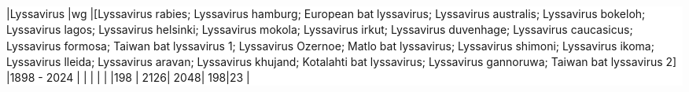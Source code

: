 |Lyssavirus          |wg        |[Lyssavirus rabies; Lyssavirus hamburg; European bat lyssavirus; Lyssavirus australis; Lyssavirus bokeloh; Lyssavirus lagos; Lyssavirus helsinki; Lyssavirus mokola; Lyssavirus irkut; Lyssavirus duvenhage; Lyssavirus caucasicus; Lyssavirus formosa; Taiwan bat lyssavirus 1; Lyssavirus Ozernoe; Matlo bat lyssavirus; Lyssavirus shimoni; Lyssavirus ikoma; Lyssavirus lleida; Lyssavirus aravan; Lyssavirus khujand; Kotalahti bat lyssavirus; Lyssavirus gannoruwa; Taiwan bat lyssavirus 2]                                                                                                                                                                                                                                                                                                                                                                                                                                                                                                                                                                                                                                                                                                                                                                                                                                                                                                                                                                                                                                                                                                                                                                                                                                                                                                                                                                                                                                                                                                                                                                                                                                                                                                                                                                                                                                                                                                 |1898 - 2024    |             |         |                                                                                                                                                                                                                                                                                                                                                                                                                    |                     |                                                                                                                                                                                                                                                                                                                                                                                                                                                                                                                                                                                                                                                                           |198        |                2126|                   2048|            198|23          |